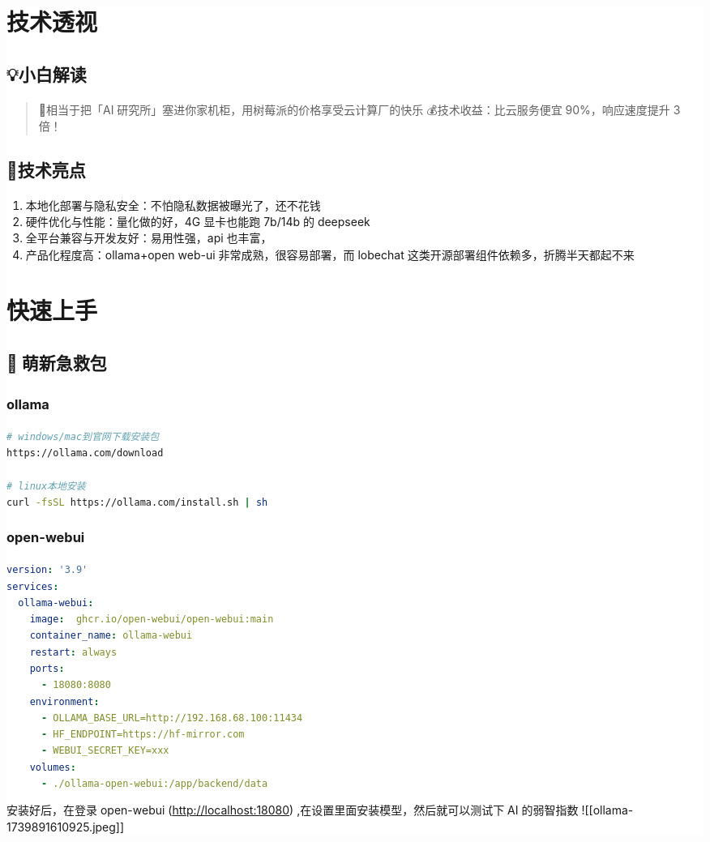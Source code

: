 # 技术透视

## 💡小白解读

> 🤖相当于把「AI 研究所」塞进你家机柜，用树莓派的价格享受云计算厂的快乐
> 💰技术收益：比云服务便宜 90%，响应速度提升 3 倍！

## 🥇技术亮点

1. 本地化部署与隐私安全：不怕隐私数据被曝光了，还不花钱
2. 硬件优化与性能：量化做的好，4G 显卡也能跑 7b/14b 的 deepseek
3. 全平台兼容与开发友好：易用性强，api 也丰富，
4. 产品化程度高：ollama+open web-ui 非常成熟，很容易部署，而 lobechat 这类开源部署组件依赖多，折腾半天都起不来

# 快速上手

## 🐣 萌新急救包

### ollama

```bash
# windows/mac到官网下载安装包
https://ollama.com/download

# linux本地安装
curl -fsSL https://ollama.com/install.sh | sh

```

### open-webui

```yaml
version: '3.9'
services: 
  ollama-webui:
    image:  ghcr.io/open-webui/open-webui:main
    container_name: ollama-webui
    restart: always
    ports:
      - 18080:8080
    environment:
      - OLLAMA_BASE_URL=http://192.168.68.100:11434
      - HF_ENDPOINT=https://hf-mirror.com
      - WEBUI_SECRET_KEY=xxx
    volumes:
      - ./ollama-open-webui:/app/backend/data
```

安装好后，在登录 open-webui (<http://localhost:18080>) ,在设置里面安装模型，然后就可以测试下 AI 的弱智指数
![[ollama-1739891610925.jpeg]]
